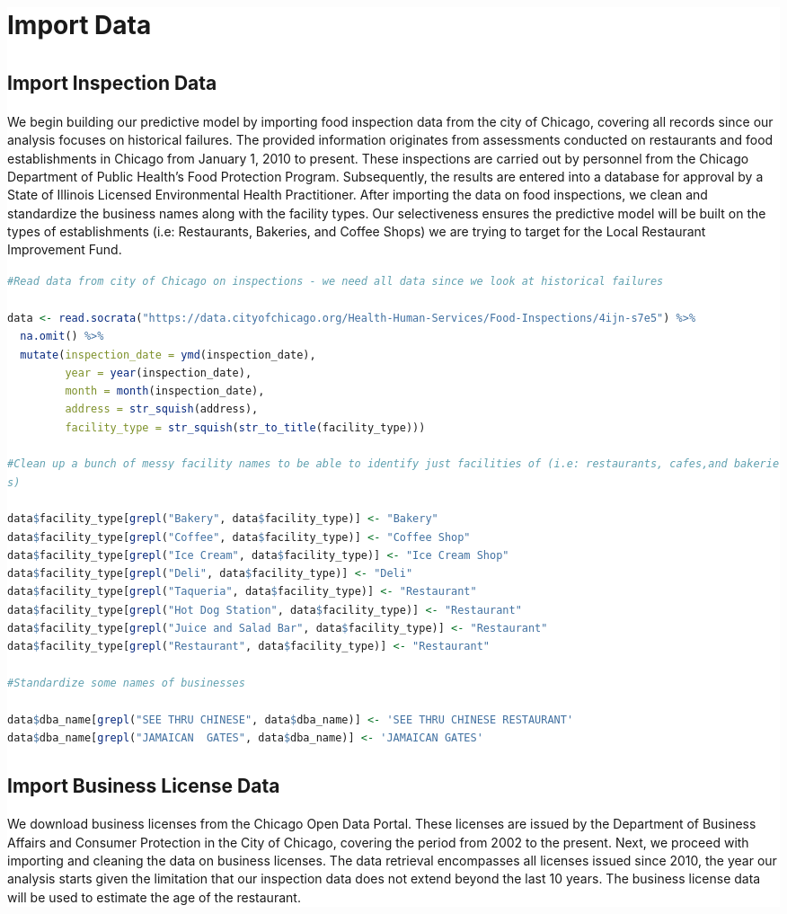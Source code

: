# Import Data

## Import Inspection Data 

We begin building our predictive model by importing food inspection data from the city of Chicago, covering all records since our analysis focuses on historical failures. The provided information originates from assessments conducted on restaurants and food establishments in Chicago from January 1, 2010 to present. These inspections are carried out by personnel from the Chicago Department of Public Health’s Food Protection Program. Subsequently, the results are entered into a database for approval by a State of Illinois Licensed Environmental Health Practitioner. After importing the data on food inspections, we clean and standardize the business names along with the facility types. Our selectiveness ensures the predictive model will be built on the types of establishments (i.e: Restaurants, Bakeries, and Coffee Shops) we are trying to target for the Local Restaurant Improvement Fund.


```r
#Read data from city of Chicago on inspections - we need all data since we look at historical failures

data <- read.socrata("https://data.cityofchicago.org/Health-Human-Services/Food-Inspections/4ijn-s7e5") %>%
  na.omit() %>%
  mutate(inspection_date = ymd(inspection_date),
         year = year(inspection_date),
         month = month(inspection_date),
         address = str_squish(address),
         facility_type = str_squish(str_to_title(facility_type)))

#Clean up a bunch of messy facility names to be able to identify just facilities of (i.e: restaurants, cafes,and bakeries)

data$facility_type[grepl("Bakery", data$facility_type)] <- "Bakery"
data$facility_type[grepl("Coffee", data$facility_type)] <- "Coffee Shop"
data$facility_type[grepl("Ice Cream", data$facility_type)] <- "Ice Cream Shop"
data$facility_type[grepl("Deli", data$facility_type)] <- "Deli"
data$facility_type[grepl("Taqueria", data$facility_type)] <- "Restaurant"
data$facility_type[grepl("Hot Dog Station", data$facility_type)] <- "Restaurant"
data$facility_type[grepl("Juice and Salad Bar", data$facility_type)] <- "Restaurant"
data$facility_type[grepl("Restaurant", data$facility_type)] <- "Restaurant"

#Standardize some names of businesses

data$dba_name[grepl("SEE THRU CHINESE", data$dba_name)] <- 'SEE THRU CHINESE RESTAURANT'
data$dba_name[grepl("JAMAICAN  GATES", data$dba_name)] <- 'JAMAICAN GATES'
```

## Import Business License Data

We download business licenses from the Chicago Open Data Portal. These licenses are issued by the Department of Business Affairs and Consumer Protection in the City of Chicago, covering the period from 2002 to the present. Next, we proceed with importing and cleaning the data on business licenses. The data retrieval encompasses all licenses issued since 2010, the year our analysis starts given the limitation that our inspection data does not extend beyond the last 10 years. The business license data will be used to estimate the age of the restaurant.
